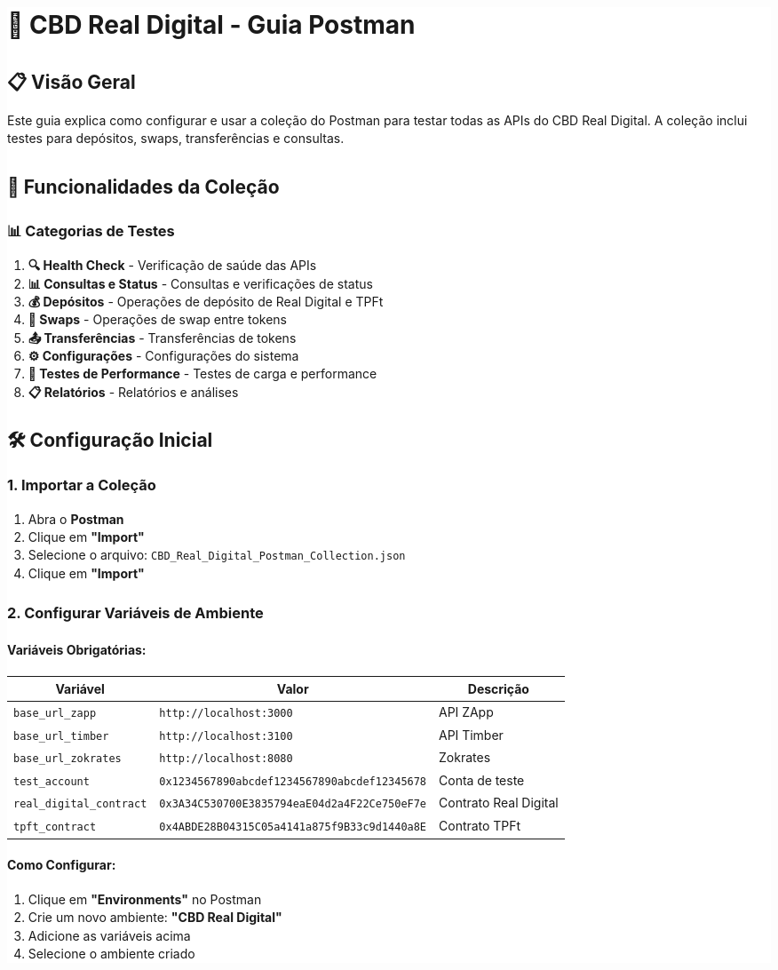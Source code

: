 # 🚀 CBD Real Digital - Guia Postman

## 📋 Visão Geral

Este guia explica como configurar e usar a coleção do Postman para testar todas as APIs do CBD Real Digital. A coleção inclui testes para depósitos, swaps, transferências e consultas.

## 🎯 Funcionalidades da Coleção

### 📊 **Categorias de Testes**

1. **🔍 Health Check** - Verificação de saúde das APIs
2. **📊 Consultas e Status** - Consultas e verificações de status
3. **💰 Depósitos** - Operações de depósito de Real Digital e TPFt
4. **🔄 Swaps** - Operações de swap entre tokens
5. **📤 Transferências** - Transferências de tokens
6. **⚙️ Configurações** - Configurações do sistema
7. **🧪 Testes de Performance** - Testes de carga e performance
8. **📋 Relatórios** - Relatórios e análises

## 🛠️ Configuração Inicial

### 1. **Importar a Coleção**

1. Abra o **Postman**
2. Clique em **"Import"**
3. Selecione o arquivo: `CBD_Real_Digital_Postman_Collection.json`
4. Clique em **"Import"**

### 2. **Configurar Variáveis de Ambiente**

#### **Variáveis Obrigatórias:**

| Variável | Valor | Descrição |
|----------|-------|-----------|
| `base_url_zapp` | `http://localhost:3000` | API ZApp |
| `base_url_timber` | `http://localhost:3100` | API Timber |
| `base_url_zokrates` | `http://localhost:8080` | Zokrates |
| `test_account` | `0x1234567890abcdef1234567890abcdef12345678` | Conta de teste |
| `real_digital_contract` | `0x3A34C530700E3835794eaE04d2a4F22Ce750eF7e` | Contrato Real Digital |
| `tpft_contract` | `0x4ABDE28B04315C05a4141a875f9B33c9d1440a8E` | Contrato TPFt |

#### **Como Configurar:**

1. Clique em **"Environments"** no Postman
2. Crie um novo ambiente: **"CBD Real Digital"**
3. Adicione as variáveis acima
4. Selecione o ambiente criado
